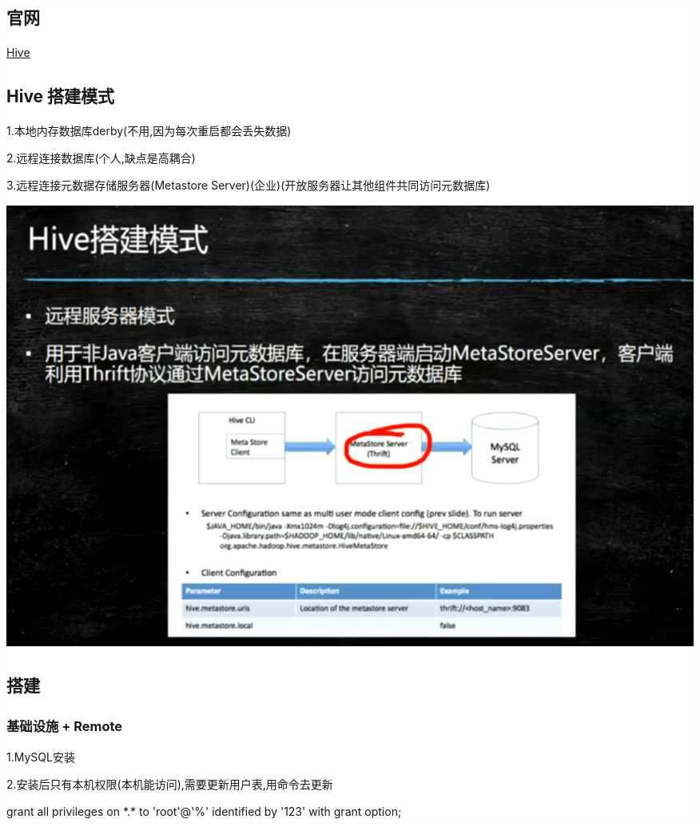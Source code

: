 ## 官网

[Hive](https://hive.apache.org/)

## Hive 搭建模式

1.本地内存数据库derby(不用,因为每次重启都会丢失数据)

2.远程连接数据库(个人,缺点是高耦合)

3.远程连接元数据存储服务器(Metastore Server)(企业)(开放服务器让其他组件共同访问元数据库)

![image-20220514002134629](hive.assets/image-20220514002134629.png)

## 搭建

### 基础设施 + Remote

1.MySQL安装

2.安装后只有本机权限(本机能访问),需要更新用户表,用命令去更新

grant all privileges on \*.\* to 'root'@'%' identified by '123' with grant option;
